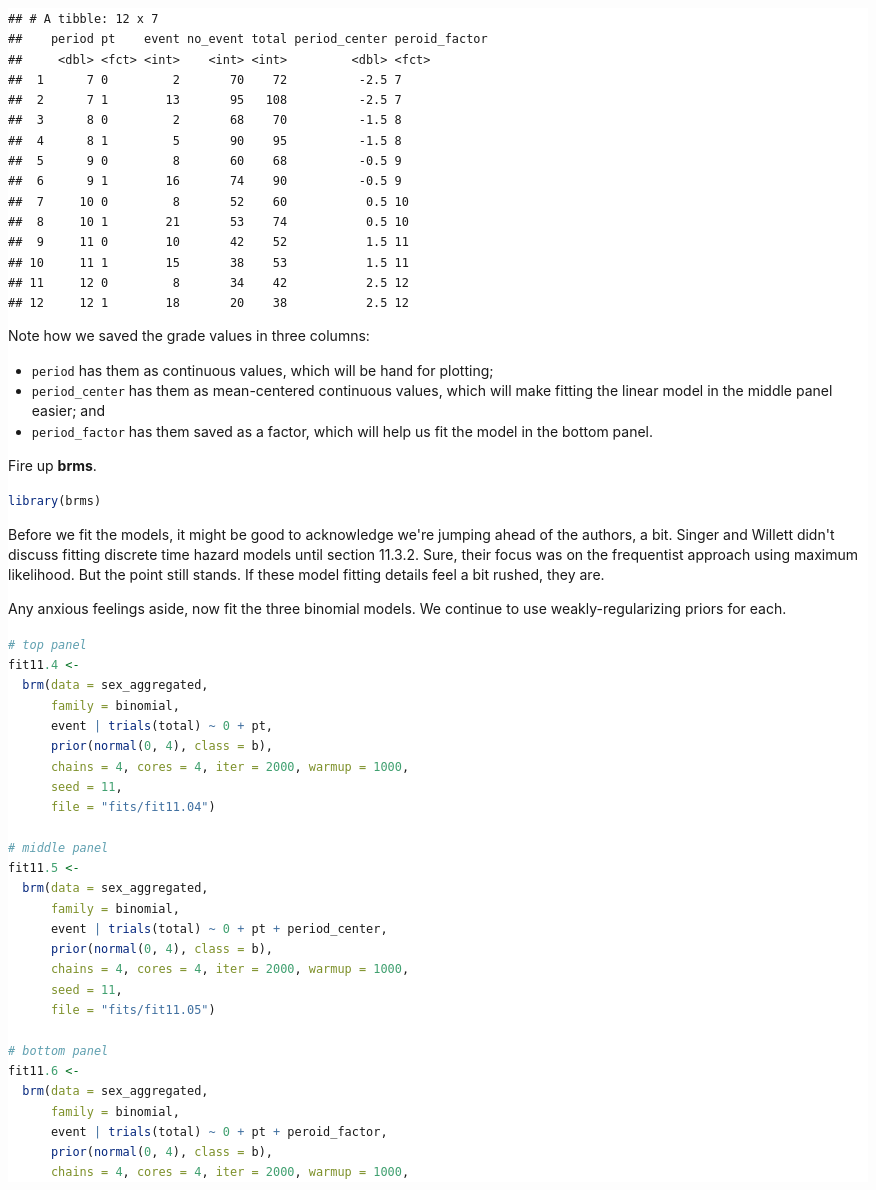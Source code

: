 ```
## # A tibble: 12 x 7
##    period pt    event no_event total period_center peroid_factor
##     <dbl> <fct> <int>    <int> <int>         <dbl> <fct>        
##  1      7 0         2       70    72          -2.5 7            
##  2      7 1        13       95   108          -2.5 7            
##  3      8 0         2       68    70          -1.5 8            
##  4      8 1         5       90    95          -1.5 8            
##  5      9 0         8       60    68          -0.5 9            
##  6      9 1        16       74    90          -0.5 9            
##  7     10 0         8       52    60           0.5 10           
##  8     10 1        21       53    74           0.5 10           
##  9     11 0        10       42    52           1.5 11           
## 10     11 1        15       38    53           1.5 11           
## 11     12 0         8       34    42           2.5 12           
## 12     12 1        18       20    38           2.5 12
```

Note how we saved the grade values in three columns:

* `period` has them as continuous values, which will be hand for plotting;
* `period_center` has them as mean-centered continuous values, which will make fitting the linear model in the middle panel easier; and
* `period_factor` has them saved as a factor, which will help us fit the model in the bottom panel.

Fire up **brms**.


```r
library(brms)
```

Before we fit the models, it might be good to acknowledge we're jumping ahead of the authors, a bit. Singer and Willett didn't discuss fitting discrete time hazard models until section 11.3.2. Sure, their focus was on the frequentist approach using maximum likelihood. But the point still stands. If these model fitting details feel a bit rushed, they are.

Any anxious feelings aside, now fit the three binomial models. We continue to use weakly-regularizing priors for each.


```r
# top panel
fit11.4 <-
  brm(data = sex_aggregated,
      family = binomial,
      event | trials(total) ~ 0 + pt,
      prior(normal(0, 4), class = b),
      chains = 4, cores = 4, iter = 2000, warmup = 1000,
      seed = 11,
      file = "fits/fit11.04")

# middle panel
fit11.5 <-
  brm(data = sex_aggregated,
      family = binomial,
      event | trials(total) ~ 0 + pt + period_center,
      prior(normal(0, 4), class = b),
      chains = 4, cores = 4, iter = 2000, warmup = 1000,
      seed = 11,
      file = "fits/fit11.05")

# bottom panel
fit11.6 <-
  brm(data = sex_aggregated,
      family = binomial,
      event | trials(total) ~ 0 + pt + peroid_factor,
      prior(normal(0, 4), class = b),
      chains = 4, cores = 4, iter = 2000, warmup = 1000,
```